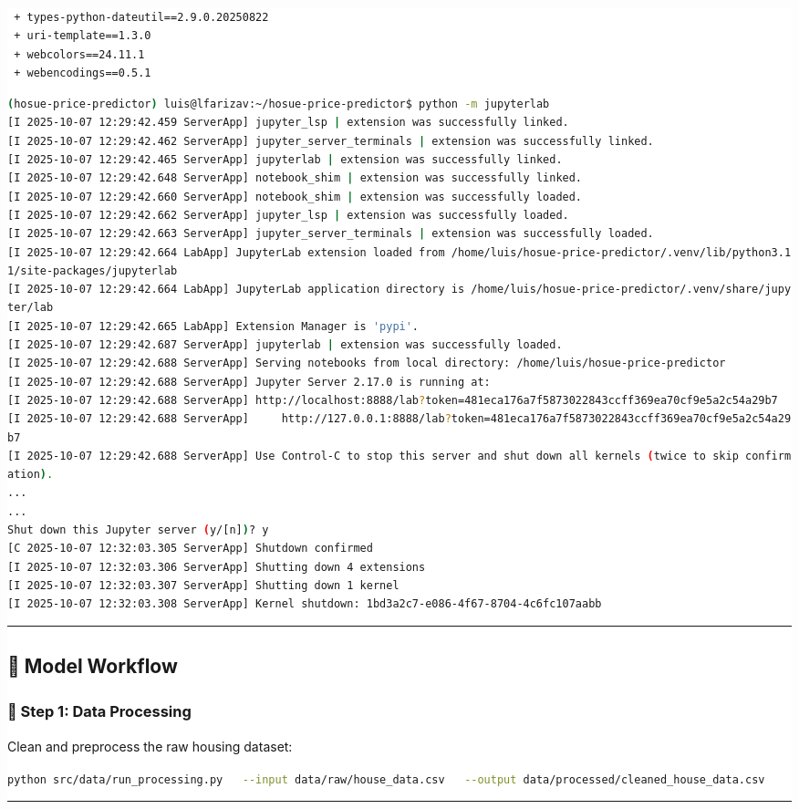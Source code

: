 ```bash
 + types-python-dateutil==2.9.0.20250822
 + uri-template==1.3.0
 + webcolors==24.11.1
 + webencodings==0.5.1
```
```bash
(hosue-price-predictor) luis@lfarizav:~/hosue-price-predictor$ python -m jupyterlab
[I 2025-10-07 12:29:42.459 ServerApp] jupyter_lsp | extension was successfully linked.
[I 2025-10-07 12:29:42.462 ServerApp] jupyter_server_terminals | extension was successfully linked.
[I 2025-10-07 12:29:42.465 ServerApp] jupyterlab | extension was successfully linked.
[I 2025-10-07 12:29:42.648 ServerApp] notebook_shim | extension was successfully linked.
[I 2025-10-07 12:29:42.660 ServerApp] notebook_shim | extension was successfully loaded.
[I 2025-10-07 12:29:42.662 ServerApp] jupyter_lsp | extension was successfully loaded.
[I 2025-10-07 12:29:42.663 ServerApp] jupyter_server_terminals | extension was successfully loaded.
[I 2025-10-07 12:29:42.664 LabApp] JupyterLab extension loaded from /home/luis/hosue-price-predictor/.venv/lib/python3.11/site-packages/jupyterlab
[I 2025-10-07 12:29:42.664 LabApp] JupyterLab application directory is /home/luis/hosue-price-predictor/.venv/share/jupyter/lab
[I 2025-10-07 12:29:42.665 LabApp] Extension Manager is 'pypi'.
[I 2025-10-07 12:29:42.687 ServerApp] jupyterlab | extension was successfully loaded.
[I 2025-10-07 12:29:42.688 ServerApp] Serving notebooks from local directory: /home/luis/hosue-price-predictor
[I 2025-10-07 12:29:42.688 ServerApp] Jupyter Server 2.17.0 is running at:
[I 2025-10-07 12:29:42.688 ServerApp] http://localhost:8888/lab?token=481eca176a7f5873022843ccff369ea70cf9e5a2c54a29b7
[I 2025-10-07 12:29:42.688 ServerApp]     http://127.0.0.1:8888/lab?token=481eca176a7f5873022843ccff369ea70cf9e5a2c54a29b7
[I 2025-10-07 12:29:42.688 ServerApp] Use Control-C to stop this server and shut down all kernels (twice to skip confirmation).
...
...
Shut down this Jupyter server (y/[n])? y
[C 2025-10-07 12:32:03.305 ServerApp] Shutdown confirmed
[I 2025-10-07 12:32:03.306 ServerApp] Shutting down 4 extensions
[I 2025-10-07 12:32:03.307 ServerApp] Shutting down 1 kernel
[I 2025-10-07 12:32:03.308 ServerApp] Kernel shutdown: 1bd3a2c7-e086-4f67-8704-4c6fc107aabb
```
---

## 🔁 Model Workflow

### 🧹 Step 1: Data Processing

Clean and preprocess the raw housing dataset:

```bash
python src/data/run_processing.py   --input data/raw/house_data.csv   --output data/processed/cleaned_house_data.csv
```

---
